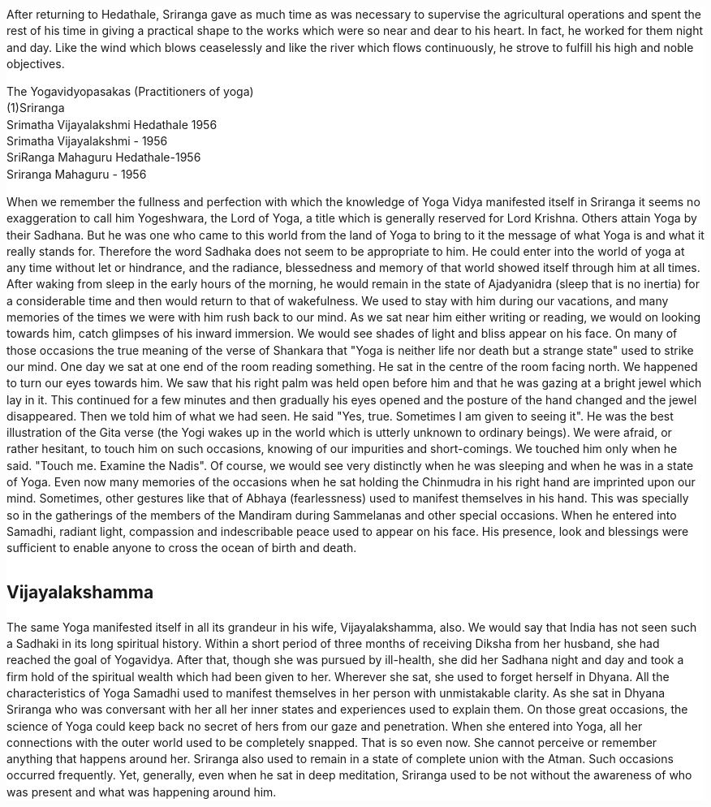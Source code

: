 After returning to Hedathale, Sriranga gave as much time as was necessary to supervise the  agricultural operations and spent the rest of his time in giving a practical shape to the works which were so near and dear to his heart.  In fact, he worked for them night and day. Like the wind which blows ceaselessly and like the river which flows continuously, he strove to fulfill his high and noble objectives.

The Yogavidyopasakas (Practitioners of yoga)  
(1)Sriranga  
Srimatha Vijayalakshmi Hedathale 1956  
Srimatha Vijayalakshmi - 1956  
SriRanga Mahaguru Hedathale-1956  
Sriranga Mahaguru - 1956  

When we remember the fullness and perfection with which the knowledge of Yoga Vidya manifested itself in Sriranga it seems no exaggeration to call him Yogeshwara, the Lord of Yoga, a title which is generally reserved for Lord Krishna. Others attain Yoga by their Sadhana.  But he was one who came to this world from the land of Yoga to bring to it the message of what Yoga is and what it really stands for.  Therefore the word Sadhaka does not seem to be appropriate to him.  He could enter into the world of yoga  at any time without let or hindrance, and the radiance, blessedness and memory of that world showed itself through him at all times. After waking from sleep in the early hours of the morning, he would remain in the state of Ajadyanidra (sleep that is no inertia) for a considerable time and then would return to that of wakefulness. We used to stay with him during our vacations, and many memories of the times we were with him rush back to our mind.  As we sat near him either writing or reading, we would on looking towards him, catch glimpses of his inward immersion.  We would see shades of light and bliss appear on his face.  On many of those occasions the true meaning of the verse of Shankara that "Yoga is neither life nor death but a strange state" used to strike our mind.  One day we sat at one end of the room reading something.  He sat in the centre of the room facing north.  We happened to turn our eyes towards him.  We saw that his right palm was held open before him and that he was gazing at a bright jewel which lay in it.  This continued for a few minutes and then gradually his eyes opened and the posture of the hand changed and the jewel disappeared. Then we told him of what we had seen.  He said "Yes, true. Sometimes I am given to seeing it". He was the best illustration of the Gita verse (the Yogi wakes up in the world which is utterly unknown to ordinary beings).  We were afraid, or rather hesitant, to touch him on such occasions, knowing of our impurities and short-comings.  We touched him only when he said. "Touch me. Examine the Nadis".  Of course, we would see very distinctly when he was sleeping and when he was in a state of Yoga.  Even now many memories of the occasions when he sat holding the Chinmudra in his right hand are imprinted upon our mind.  Sometimes, other gestures like that of Abhaya (fearlessness) used to manifest themselves in his hand.  This was specially so in the gatherings of the members of the Mandiram during Sammelanas and other special occasions.  When he entered into Samadhi, radiant light, compassion and indescribable peace used to appear on his face.  His presence, look and blessings were sufficient to enable anyone to cross the ocean of birth and death.

## Vijayalakshamma

The same Yoga manifested itself in all its grandeur in his wife, Vijayalakshamma, also.  We would say that India has not seen such a Sadhaki in its long spiritual history.  Within a short period of three months of receiving Diksha from her husband, she had reached the goal of Yogavidya.  After that, though she was pursued by ill-health, she did her Sadhana night and day and took a firm hold of the spiritual wealth which had been given to her.  Wherever she sat, she used to forget herself in Dhyana.  All the characteristics of Yoga Samadhi used to manifest themselves in her person with unmistakable clarity.  As she sat in Dhyana Sriranga who was conversant with her all her inner states and experiences used to explain them.  On those great occasions, the science of Yoga could keep back no secret of hers from our gaze and penetration.  When she entered into Yoga, all her connections with the outer world used to be completely snapped.  That is so even now.  She cannot perceive or remember anything that happens around her.  Sriranga also used to remain in a state of complete union with the Atman.  Such occasions occurred frequently.  Yet, generally, even when he sat in deep meditation, Sriranga used to be not without the awareness of who was present and what was happening around him.
